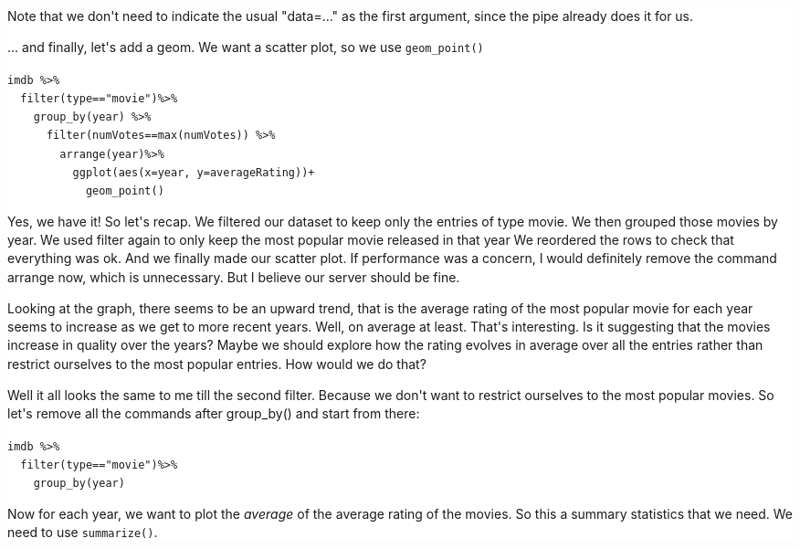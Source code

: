 Note that we don't need to indicate the usual "data=..." as the first argument, since the pipe already does it for us.

... and finally, let's add a geom. We want a scatter plot, so we use `geom_point()`

<div class="tutorial-exercise" data-label="all_4g" data-caption="Code" data-completion="1" data-diagnostics="1" data-startover="1" data-lines="0">

```text
imdb %>%
  filter(type=="movie")%>%
    group_by(year) %>%
      filter(numVotes==max(numVotes)) %>%
        arrange(year)%>%
          ggplot(aes(x=year, y=averageRating))+
            geom_point()
```

<script type="application/json" data-opts-chunk="1">{"fig.width":6.5,"fig.height":4,"fig.retina":2,"fig.align":"default","fig.keep":"high","fig.show":"asis","out.width":624,"warning":true,"error":false,"message":true,"exercise.df_print":"paged","exercise.timelimit":10,"exercise.checker":"NULL"}</script></div>

Yes, we have it! So let's recap. We filtered our dataset to keep only the entries of type movie. We then grouped those movies by year. We used filter again to only keep the most popular movie released in that year We reordered the rows to check that everything was ok. And we finally made our scatter plot. If performance was a concern, I would definitely remove the command arrange now, which is unnecessary. But I believe our server should be fine.


Looking at the graph, there seems to be an upward trend, that is the average rating of the most popular movie for each year seems to increase as we get to more recent years. Well, on average at least. That's interesting. Is it suggesting that the movies increase in quality over the years? Maybe we should explore how the rating evolves in average over all the entries rather than restrict ourselves to the most popular entries. How would we do that?



Well it all looks the same to me till the second filter. Because we don't want to restrict ourselves to the most popular movies. So let's remove all the commands after group_by() and start from there:

<div class="tutorial-exercise" data-label="all_5a" data-caption="Code" data-completion="1" data-diagnostics="1" data-startover="1" data-lines="0">

```text
imdb %>%
  filter(type=="movie")%>%
    group_by(year)
```

<script type="application/json" data-opts-chunk="1">{"fig.width":6.5,"fig.height":4,"fig.retina":2,"fig.align":"default","fig.keep":"high","fig.show":"asis","out.width":624,"warning":true,"error":false,"message":true,"exercise.df_print":"paged","exercise.timelimit":10,"exercise.checker":"NULL"}</script></div>


Now for each year, we want to plot the *average* of the average rating of the movies. So this a summary statistics that we need. We need to use `summarize()`.
